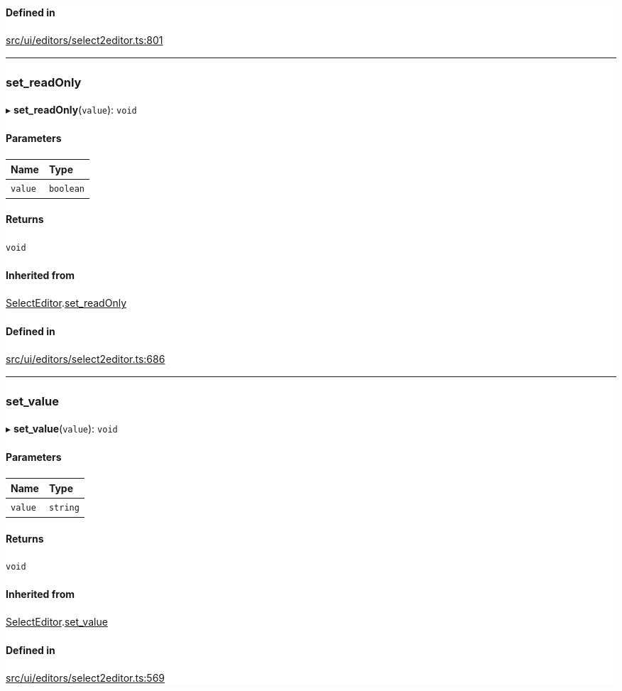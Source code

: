#### Defined in

[src/ui/editors/select2editor.ts:801](https://github.com/serenity-is/serenity/blob/master/packages/corelib/src/ui/editors/select2editor.ts#L801)

___

### set\_readOnly

▸ **set_readOnly**(`value`): `void`

#### Parameters

| Name | Type |
| :------ | :------ |
| `value` | `boolean` |

#### Returns

`void`

#### Inherited from

[SelectEditor](SelectEditor.md).[set_readOnly](SelectEditor.md#set_readonly)

#### Defined in

[src/ui/editors/select2editor.ts:686](https://github.com/serenity-is/serenity/blob/master/packages/corelib/src/ui/editors/select2editor.ts#L686)

___

### set\_value

▸ **set_value**(`value`): `void`

#### Parameters

| Name | Type |
| :------ | :------ |
| `value` | `string` |

#### Returns

`void`

#### Inherited from

[SelectEditor](SelectEditor.md).[set_value](SelectEditor.md#set_value)

#### Defined in

[src/ui/editors/select2editor.ts:569](https://github.com/serenity-is/serenity/blob/master/packages/corelib/src/ui/editors/select2editor.ts#L569)
